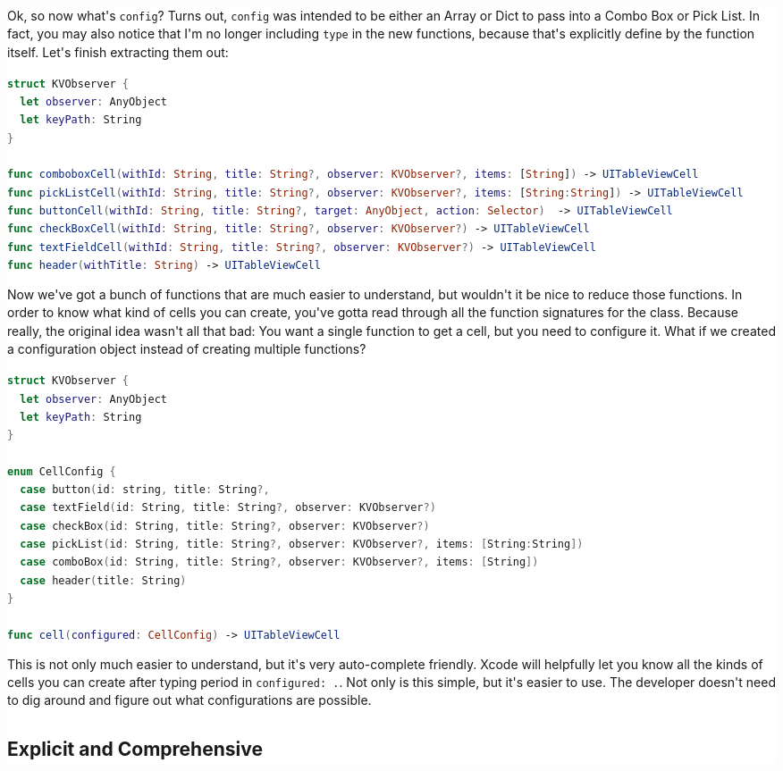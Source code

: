 Ok, so now what's `config`? Turns out, `config` was intended to be either an Array or Dict to pass into a Combo Box or Pick List. In fact, you may also notice that I'm no longer including `type` in the new functions, because that's explicitly define by the function itself.  Let's finish extracting them out:

```swift
struct KVObserver {
  let observer: AnyObject
  let keyPath: String
}

func comboboxCell(withId: String, title: String?, observer: KVObserver?, items: [String]) -> UITableViewCell
func pickListCell(withId: String, title: String?, observer: KVObserver?, items: [String:String]) -> UITableViewCell
func buttonCell(withId: String, title: String?, target: AnyObject, action: Selector)  -> UITableViewCell
func checkBoxCell(withId: String, title: String?, observer: KVObserver?) -> UITableViewCell
func textFieldCell(withId: String, title: String?, observer: KVObserver?) -> UITableViewCell
func header(withTitle: String) -> UITableViewCell
```

Now we've got a bunch of functions that are much easier to understand, but wouldn't it be nice to reduce those functions. In order to know what kind of cells you can create, you've gotta read through all the function signatures for the class.  Because really, the original idea wasn't all that bad: You want a single function to get a cell, but you need to configure it. What if we created a configuration object instead of creating multiple functions?

```swift
struct KVObserver {
  let observer: AnyObject
  let keyPath: String
}

enum CellConfig {
  case button(id: string, title: String?, 
  case textField(id: String, title: String?, observer: KVObserver?)
  case checkBox(id: String, title: String?, observer: KVObserver?)
  case pickList(id: String, title: String?, observer: KVObserver?, items: [String:String])
  case comboBox(id: String, title: String?, observer: KVObserver?, items: [String])
  case header(title: String)
}

func cell(configured: CellConfig) -> UITableViewCell
```

This is not only much easier to understand, but it's very auto-complete friendly.  Xcode will helpfully let you know all the kinds of cells you can create after typing period in `configured: .`.  Not only is this simple, but it's easier to use.  The developer doesn't need to dig around and figure out what configurations are possible.

## Explicit and Comprehensive


[^1]: Wanna a great example of this?  Google for "2018 hawaii false missile alert" for a great example of how a poor interface can wreak havoc on an entire state.
[^2]: I still love my coffee though.  Not going to give it up.
[^3]: It was actually objective-c, but I'm showing it ported into Swift for consistency here.
[^4]: Well, within reason.  There are certain system notifications that you have to pay attention to.  For example, keyboard notifications on iOS are essential to designing a responsive UX, and those notification are the _only_ way to do this.  
[^5]: Of course, the objects it creates also shouldn't be reaching into the global state either.